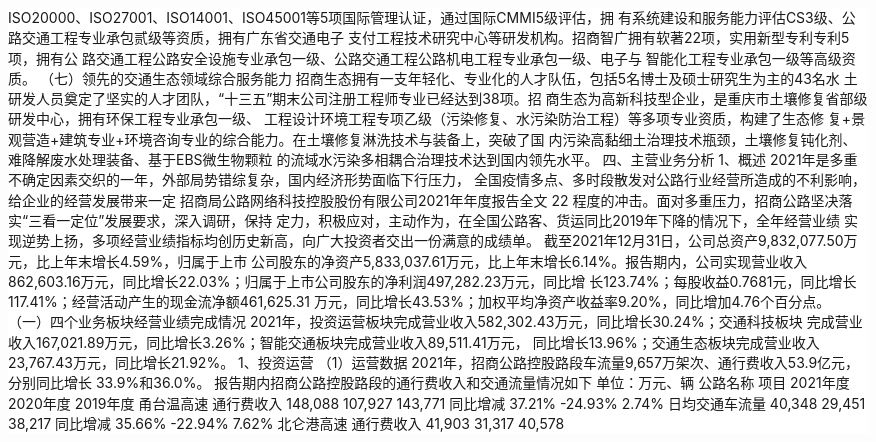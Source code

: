 ISO20000、ISO27001、ISO14001、ISO45001等5项国际管理认证，通过国际CMMI5级评估，拥
有系统建设和服务能力评估CS3级、公路交通工程专业承包贰级等资质，拥有广东省交通电子
支付工程技术研究中心等研发机构。招商智广拥有软著22项，实用新型专利专利5项，拥有公
路交通工程公路安全设施专业承包一级、公路交通工程公路机电工程专业承包一级、电子与
智能化工程专业承包一级等高级资质。
（七）领先的交通生态领域综合服务能力
招商生态拥有一支年轻化、专业化的人才队伍，包括5名博士及硕士研究生为主的43名水
土研发人员奠定了坚实的人才团队，“十三五”期末公司注册工程师专业已经达到38项。招
商生态为高新科技型企业，是重庆市土壤修复省部级研发中心，拥有环保工程专业承包一级、
工程设计环境工程专项乙级（污染修复、水污染防治工程）等多项专业资质，构建了生态修
复+景观营造+建筑专业+环境咨询专业的综合能力。在土壤修复淋洗技术与装备上，突破了国
内污染高黏细土治理技术瓶颈，土壤修复钝化剂、难降解废水处理装备、基于EBS微生物颗粒
的流域水污染多相耦合治理技术达到国内领先水平。
四、主营业务分析
1、概述
2021年是多重不确定因素交织的一年，外部局势错综复杂，国内经济形势面临下行压力，
全国疫情多点、多时段散发对公路行业经营所造成的不利影响，给企业的经营发展带来一定
招商局公路网络科技控股股份有限公司2021年年度报告全文
22
程度的冲击。面对多重压力，招商公路坚决落实“三看一定位”发展要求，深入调研，保持
定力，积极应对，主动作为，在全国公路客、货运同比2019年下降的情况下，全年经营业绩
实现逆势上扬，多项经营业绩指标均创历史新高，向广大投资者交出一份满意的成绩单。
截至2021年12月31日，公司总资产9,832,077.50万元，比上年末增长4.59%，归属于上市
公司股东的净资产5,833,037.61万元，比上年末增长6.14%。报告期内，公司实现营业收入
862,603.16万元，同比增长22.03%；归属于上市公司股东的净利润497,282.23万元，同比增
长123.74%；每股收益0.7681元，同比增长117.41%；经营活动产生的现金流净额461,625.31
万元，同比增长43.53%；加权平均净资产收益率9.20%，同比增加4.76个百分点。
（一）四个业务板块经营业绩完成情况
2021年，投资运营板块完成营业收入582,302.43万元，同比增长30.24%；交通科技板块
完成营业收入167,021.89万元，同比增长3.26%；智能交通板块完成营业收入89,511.41万元，
同比增长13.96%；交通生态板块完成营业收入23,767.43万元，同比增长21.92%。
1、投资运营
（1）运营数据
2021年，招商公路控股路段车流量9,657万架次、通行费收入53.9亿元，分别同比增长
33.9%和36.0%。
报告期内招商公路控股路段的通行费收入和交通流量情况如下
单位：万元、辆
公路名称
项目
2021年度
2020年度
2019年度
甬台温高速
通行费收入
148,088
107,927
143,771
同比增减
37.21%
-24.93%
2.74%
日均交通车流量
40,348
29,451
38,217
同比增减
35.66%
-22.94%
7.62%
北仑港高速
通行费收入
41,903
31,317
40,578